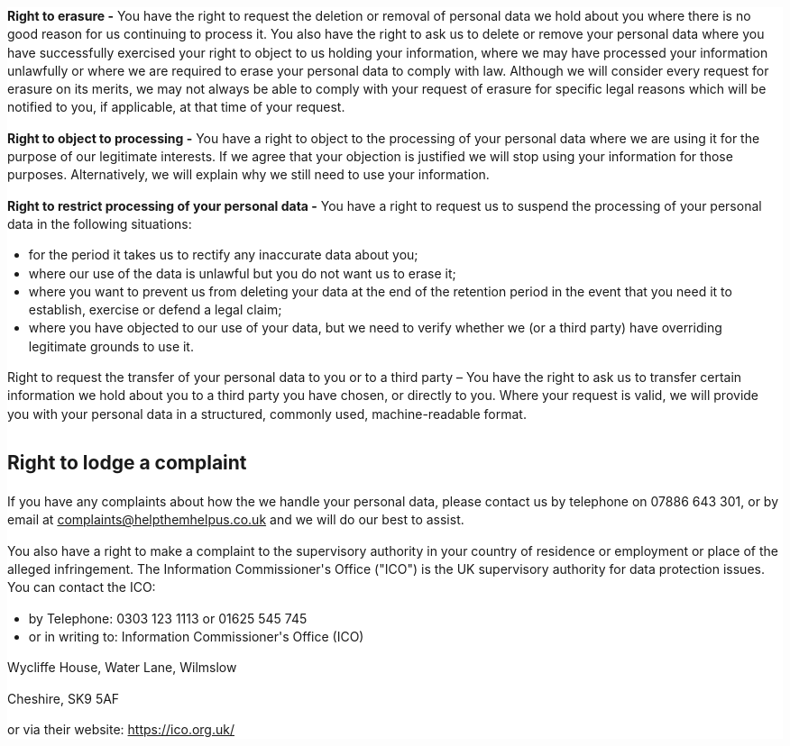 **Right to erasure -** You have the right to request the deletion or removal of personal data we hold about you where there is no good reason for us continuing to process it. You also have the right to ask us to delete or remove your personal data where you have successfully exercised your right to object to us holding your information, where we may have processed your information unlawfully or where we are required to erase your personal data to comply with law. Although we will consider every request for erasure on its merits, we may not always be able to comply with your request of erasure for specific legal reasons which will be notified to you, if applicable, at that time of your request.

**Right to object to processing -** You have a right to object to the processing of your personal data where we are using it for the purpose of our legitimate interests. If we agree that your objection is justified we will stop using your information for those purposes. Alternatively, we will explain why we still need to use your information.

**Right to restrict processing of your personal data -** You have a right to request us to suspend the processing of your personal data in the following situations:

- for the period it takes us to rectify any inaccurate data about you;
- where our use of the data is unlawful but you do not want us to erase it;
- where you want to prevent us from deleting your data at the end of the retention period in the event that you need it to establish, exercise or defend a legal claim;
- where you have objected to our use of your data, but we need to verify whether we (or a third party) have overriding legitimate grounds to use it.

Right to request the transfer of your personal data to you or to a third party – You have the right to ask us to transfer certain information we hold about you to a third party you have chosen, or directly to you. Where your request is valid, we will provide you with your personal data in a structured, commonly used, machine-readable format.

## Right to lodge a complaint

If you have any complaints about how the we handle your personal data, please contact us by telephone on 07886 643 301, or by email at [complaints@helpthemhelpus.co.uk](mailto:complaints@helpthemhelpus.co.uk) and we will do our best to assist.

You also have a right to make a complaint to the supervisory authority in your country of residence or employment or place of the alleged infringement. The Information Commissioner&#39;s Office (&quot;ICO&quot;) is the UK supervisory authority for data protection issues. You can contact the ICO:

- by Telephone: 0303 123 1113 or 01625 545 745
- or in writing to: Information Commissioner&#39;s Office (ICO)

Wycliffe House, Water Lane, Wilmslow

Cheshire, SK9 5AF

or via their website: https://ico.org.uk/
